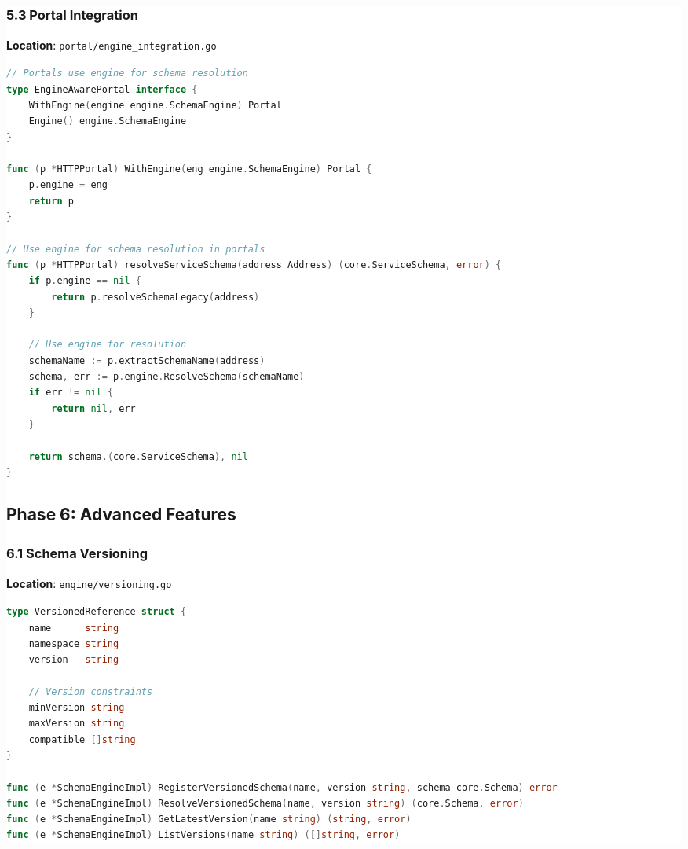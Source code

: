 ### 5.3 Portal Integration
**Location**: `portal/engine_integration.go`

```go
// Portals use engine for schema resolution
type EngineAwarePortal interface {
    WithEngine(engine engine.SchemaEngine) Portal
    Engine() engine.SchemaEngine
}

func (p *HTTPPortal) WithEngine(eng engine.SchemaEngine) Portal {
    p.engine = eng
    return p
}

// Use engine for schema resolution in portals
func (p *HTTPPortal) resolveServiceSchema(address Address) (core.ServiceSchema, error) {
    if p.engine == nil {
        return p.resolveSchemaLegacy(address)
    }
    
    // Use engine for resolution
    schemaName := p.extractSchemaName(address)
    schema, err := p.engine.ResolveSchema(schemaName)
    if err != nil {
        return nil, err
    }
    
    return schema.(core.ServiceSchema), nil
}
```

## Phase 6: Advanced Features

### 6.1 Schema Versioning
**Location**: `engine/versioning.go`

```go
type VersionedReference struct {
    name      string
    namespace string
    version   string
    
    // Version constraints
    minVersion string
    maxVersion string
    compatible []string
}

func (e *SchemaEngineImpl) RegisterVersionedSchema(name, version string, schema core.Schema) error
func (e *SchemaEngineImpl) ResolveVersionedSchema(name, version string) (core.Schema, error)
func (e *SchemaEngineImpl) GetLatestVersion(name string) (string, error)
func (e *SchemaEngineImpl) ListVersions(name string) ([]string, error)
```
